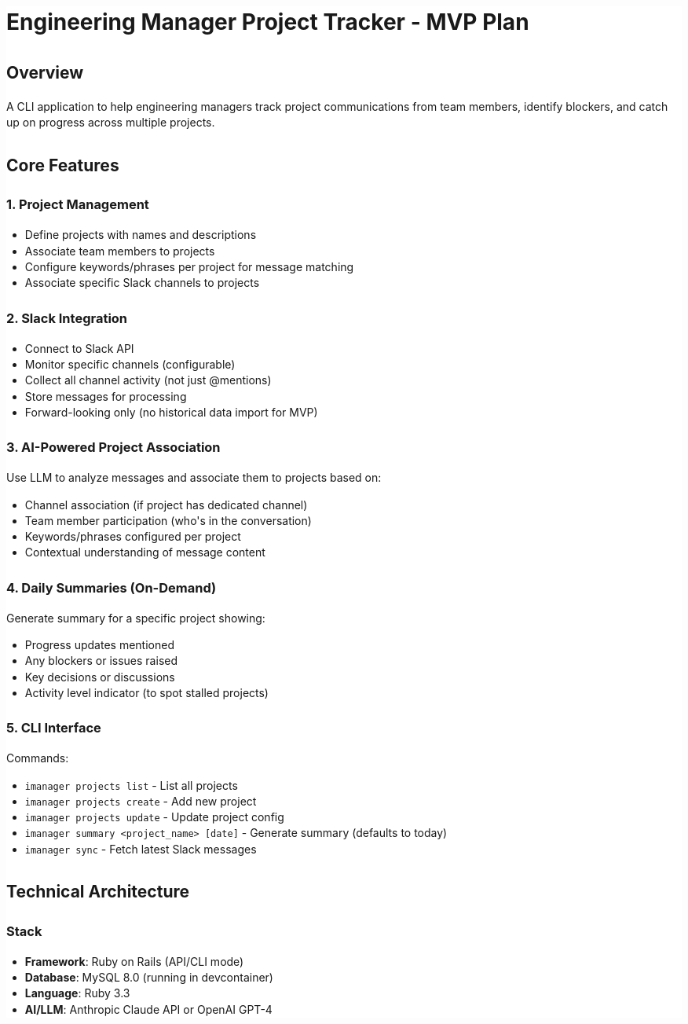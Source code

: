 # Engineering Manager Project Tracker - MVP Plan

## Overview

A CLI application to help engineering managers track project communications from team members, identify blockers, and catch up on progress across multiple projects.

## Core Features

### 1. Project Management
- Define projects with names and descriptions
- Associate team members to projects
- Configure keywords/phrases per project for message matching
- Associate specific Slack channels to projects

### 2. Slack Integration
- Connect to Slack API
- Monitor specific channels (configurable)
- Collect all channel activity (not just @mentions)
- Store messages for processing
- Forward-looking only (no historical data import for MVP)

### 3. AI-Powered Project Association
Use LLM to analyze messages and associate them to projects based on:
- Channel association (if project has dedicated channel)
- Team member participation (who's in the conversation)
- Keywords/phrases configured per project
- Contextual understanding of message content

### 4. Daily Summaries (On-Demand)
Generate summary for a specific project showing:
- Progress updates mentioned
- Any blockers or issues raised
- Key decisions or discussions
- Activity level indicator (to spot stalled projects)

### 5. CLI Interface
Commands:
- `imanager projects list` - List all projects
- `imanager projects create` - Add new project
- `imanager projects update` - Update project config
- `imanager summary <project_name> [date]` - Generate summary (defaults to today)
- `imanager sync` - Fetch latest Slack messages

## Technical Architecture

### Stack
- **Framework**: Ruby on Rails (API/CLI mode)
- **Database**: MySQL 8.0 (running in devcontainer)
- **Language**: Ruby 3.3
- **AI/LLM**: Anthropic Claude API or OpenAI GPT-4

